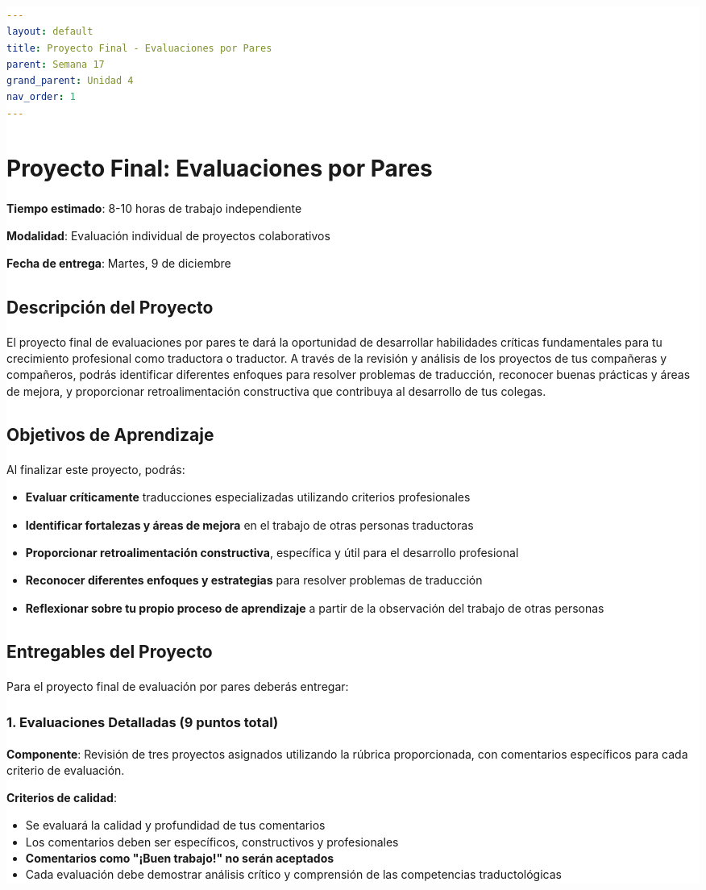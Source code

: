 ```yaml
---
layout: default
title: Proyecto Final - Evaluaciones por Pares
parent: Semana 17
grand_parent: Unidad 4
nav_order: 1
---
```


# Proyecto Final: Evaluaciones por Pares

**Tiempo estimado**: 8-10 horas de trabajo independiente

**Modalidad**: Evaluación individual de proyectos colaborativos

**Fecha de entrega**: Martes, 9 de diciembre

## Descripción del Proyecto

El proyecto final de evaluaciones por pares te dará la oportunidad de desarrollar habilidades críticas fundamentales para tu crecimiento profesional como traductora o traductor. A través de la revisión y análisis de los proyectos de tus compañeras y compañeros, podrás identificar diferentes enfoques para resolver problemas de traducción, reconocer buenas prácticas y áreas de mejora, y proporcionar retroalimentación constructiva que contribuya al desarrollo de tus colegas.

## Objetivos de Aprendizaje

Al finalizar este proyecto, podrás:

- **Evaluar críticamente** traducciones especializadas utilizando criterios profesionales

- **Identificar fortalezas y áreas de mejora** en el trabajo de otras personas traductoras

- **Proporcionar retroalimentación constructiva**, específica y útil para el desarrollo profesional

- **Reconocer diferentes enfoques y estrategias** para resolver problemas de traducción

- **Reflexionar sobre tu propio proceso de aprendizaje** a partir de la observación del trabajo de otras personas

## Entregables del Proyecto

Para el proyecto final de evaluación por pares deberás entregar:

### 1. Evaluaciones Detalladas (9 puntos total)

**Componente**: Revisión de tres proyectos asignados utilizando la rúbrica proporcionada, con comentarios específicos para cada criterio de evaluación.

**Criterios de calidad**:
- Se evaluará la calidad y profundidad de tus comentarios
- Los comentarios deben ser específicos, constructivos y profesionales
- **Comentarios como "¡Buen trabajo!" no serán aceptados**
- Cada evaluación debe demostrar análisis crítico y comprensión de las competencias traductológicas
